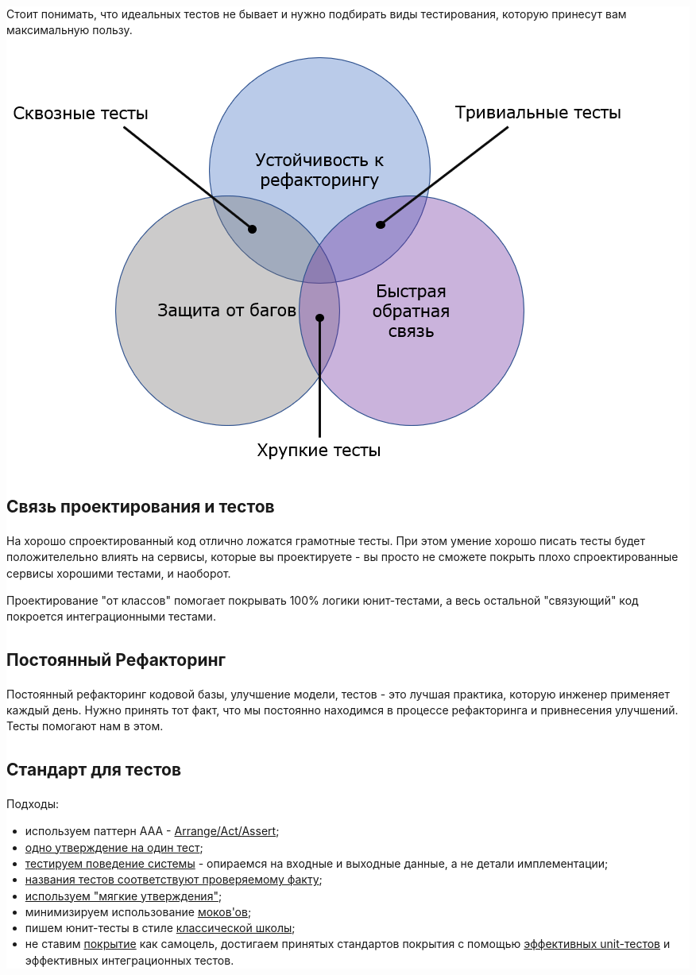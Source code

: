 Стоит понимать, что идеальных тестов не бывает и нужно подбирать виды тестирования, которую принесут вам максимальную пользу.

![Трейдоффы в тестировании](images/testing-tradeoff.png)

## Связь проектирования и тестов

На хорошо спроектированный код отлично ложатся грамотные тесты. При этом умение хорошо писать тесты будет положителельно влиять на
сервисы, которые вы проектируете - вы просто не сможете покрыть плохо спроектированные сервисы хорошими тестами, и наоборот.

Проектирование "от классов" помогает покрывать 100% логики юнит-тестами, а весь остальной "связующий" код покроется интеграционными тестами.

## Постоянный Рефакторинг
Постоянный рефакторинг кодовой базы, улучшение модели, тестов - это лучшая практика, которую инженер применяет каждый день.
Нужно принять тот факт, что мы постоянно находимся в процессе рефакторинга и привнесения улучшений. Тесты помогают нам в этом.

## Стандарт для тестов

Подходы:
- используем паттерн AAA - [Arrange/Act/Assert](TESTING.md#aaa---arrangeactassert);
- [одно утверждение на один тест](TESTING.md#одно-утверждение-на-один-тест);
- [тестируем поведение системы](TESTING.md#тестируем-поведение-системы) - опираемся на входные и выходные данные, а не детали имплементации;
- [названия тестов соответствуют проверяемому факту](TESTING.md#названия-тестов-соответствуют-проверяемому-факту);
- [используем "мягкие утверждения"](TESTING.md#используем-мягкие-утверждения);
- минимизируем использование [моков'ов](TESTING.md#моки);
- пишем юнит-тесты в стиле [классической школы](TESTING.md#что-принимаем-за-юнит);
- не ставим [покрытие](TESTING.md#метрики-покрытия-тестами) как самоцель, достигаем принятых стандартов покрытия с помощью [эффективных unit-тестов](TESTING.md#эффективные-юнит-тесты) и эффективных интеграционных тестов.
